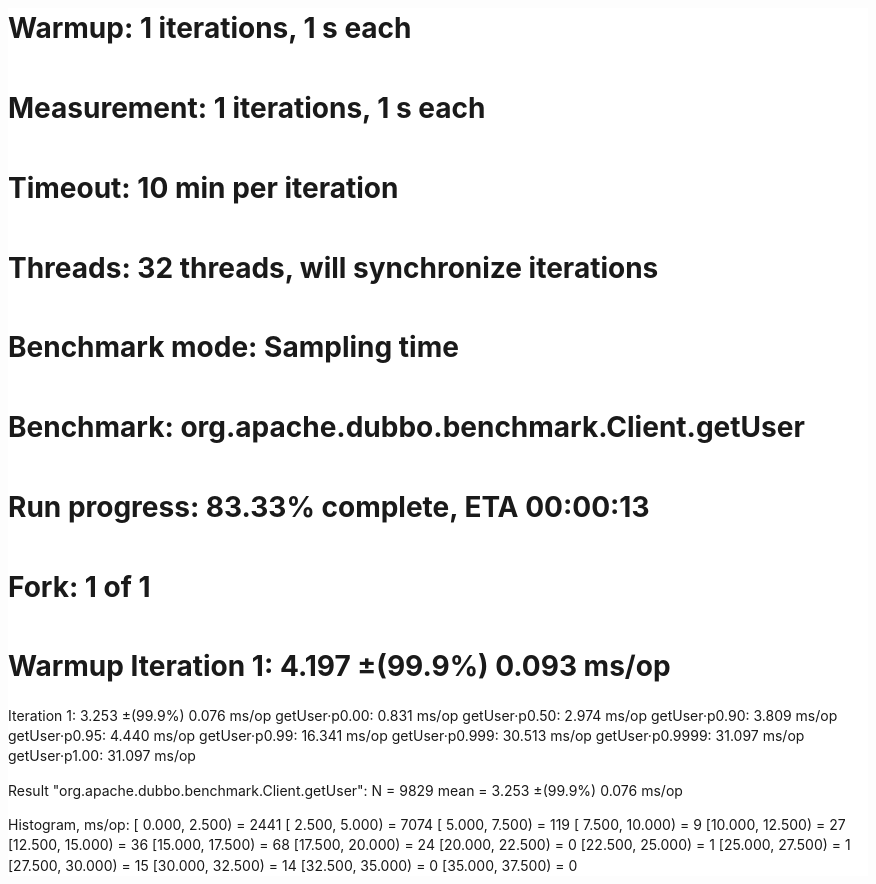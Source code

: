 # Warmup: 1 iterations, 1 s each
# Measurement: 1 iterations, 1 s each
# Timeout: 10 min per iteration
# Threads: 32 threads, will synchronize iterations
# Benchmark mode: Sampling time
# Benchmark: org.apache.dubbo.benchmark.Client.getUser

# Run progress: 83.33% complete, ETA 00:00:13
# Fork: 1 of 1
# Warmup Iteration   1: 4.197 ±(99.9%) 0.093 ms/op
Iteration   1: 3.253 ±(99.9%) 0.076 ms/op
                 getUser·p0.00:   0.831 ms/op
                 getUser·p0.50:   2.974 ms/op
                 getUser·p0.90:   3.809 ms/op
                 getUser·p0.95:   4.440 ms/op
                 getUser·p0.99:   16.341 ms/op
                 getUser·p0.999:  30.513 ms/op
                 getUser·p0.9999: 31.097 ms/op
                 getUser·p1.00:   31.097 ms/op



Result "org.apache.dubbo.benchmark.Client.getUser":
  N = 9829
  mean =      3.253 ±(99.9%) 0.076 ms/op

  Histogram, ms/op:
    [ 0.000,  2.500) = 2441 
    [ 2.500,  5.000) = 7074 
    [ 5.000,  7.500) = 119 
    [ 7.500, 10.000) = 9 
    [10.000, 12.500) = 27 
    [12.500, 15.000) = 36 
    [15.000, 17.500) = 68 
    [17.500, 20.000) = 24 
    [20.000, 22.500) = 0 
    [22.500, 25.000) = 1 
    [25.000, 27.500) = 1 
    [27.500, 30.000) = 15 
    [30.000, 32.500) = 14 
    [32.500, 35.000) = 0 
    [35.000, 37.500) = 0 
